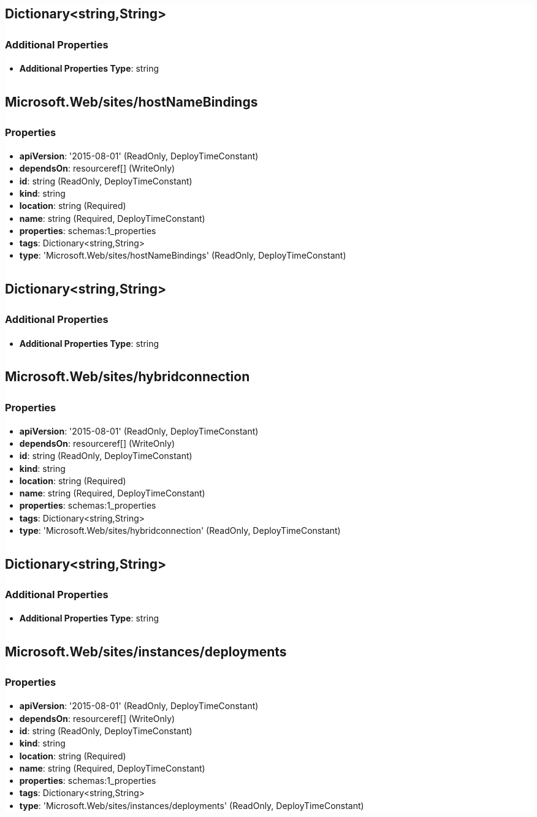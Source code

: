 ## Dictionary<string,String>
### Additional Properties
* **Additional Properties Type**: string

## Microsoft.Web/sites/hostNameBindings
### Properties
* **apiVersion**: '2015-08-01' (ReadOnly, DeployTimeConstant)
* **dependsOn**: resourceref[] (WriteOnly)
* **id**: string (ReadOnly, DeployTimeConstant)
* **kind**: string
* **location**: string (Required)
* **name**: string (Required, DeployTimeConstant)
* **properties**: schemas:1_properties
* **tags**: Dictionary<string,String>
* **type**: 'Microsoft.Web/sites/hostNameBindings' (ReadOnly, DeployTimeConstant)

## Dictionary<string,String>
### Additional Properties
* **Additional Properties Type**: string

## Microsoft.Web/sites/hybridconnection
### Properties
* **apiVersion**: '2015-08-01' (ReadOnly, DeployTimeConstant)
* **dependsOn**: resourceref[] (WriteOnly)
* **id**: string (ReadOnly, DeployTimeConstant)
* **kind**: string
* **location**: string (Required)
* **name**: string (Required, DeployTimeConstant)
* **properties**: schemas:1_properties
* **tags**: Dictionary<string,String>
* **type**: 'Microsoft.Web/sites/hybridconnection' (ReadOnly, DeployTimeConstant)

## Dictionary<string,String>
### Additional Properties
* **Additional Properties Type**: string

## Microsoft.Web/sites/instances/deployments
### Properties
* **apiVersion**: '2015-08-01' (ReadOnly, DeployTimeConstant)
* **dependsOn**: resourceref[] (WriteOnly)
* **id**: string (ReadOnly, DeployTimeConstant)
* **kind**: string
* **location**: string (Required)
* **name**: string (Required, DeployTimeConstant)
* **properties**: schemas:1_properties
* **tags**: Dictionary<string,String>
* **type**: 'Microsoft.Web/sites/instances/deployments' (ReadOnly, DeployTimeConstant)
